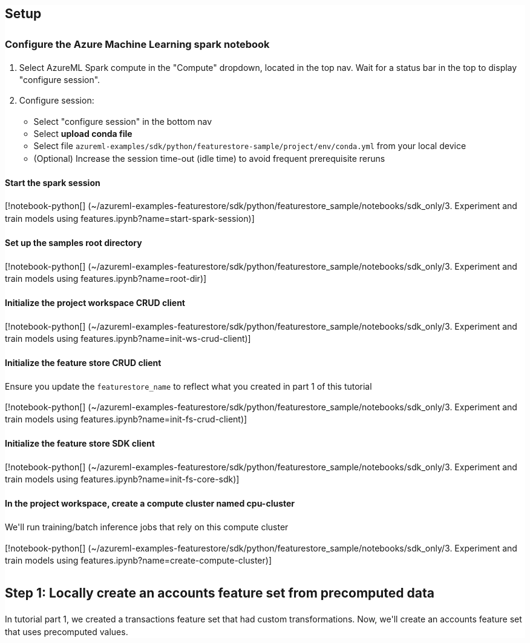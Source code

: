 ## Setup

### Configure the Azure Machine Learning spark notebook

1. Select AzureML Spark compute in the "Compute" dropdown, located in the top nav. Wait for a status bar in the top to display "configure session".

1. Configure session:

      * Select "configure session" in the bottom nav
      * Select **upload conda file**
      * Select file `azureml-examples/sdk/python/featurestore-sample/project/env/conda.yml` from your local device
      * (Optional) Increase the session time-out (idle time) to avoid frequent prerequisite reruns

#### Start the spark session

[!notebook-python[] (~/azureml-examples-featurestore/sdk/python/featurestore_sample/notebooks/sdk_only/3. Experiment and train models using features.ipynb?name=start-spark-session)]

#### Set up the samples root directory

[!notebook-python[] (~/azureml-examples-featurestore/sdk/python/featurestore_sample/notebooks/sdk_only/3. Experiment and train models using features.ipynb?name=root-dir)]

#### Initialize the project workspace CRUD client

[!notebook-python[] (~/azureml-examples-featurestore/sdk/python/featurestore_sample/notebooks/sdk_only/3. Experiment and train models using features.ipynb?name=init-ws-crud-client)]

#### Initialize the feature store CRUD client

Ensure you update the `featurestore_name` to reflect what you created in part 1 of this tutorial

[!notebook-python[] (~/azureml-examples-featurestore/sdk/python/featurestore_sample/notebooks/sdk_only/3. Experiment and train models using features.ipynb?name=init-fs-crud-client)]

#### Initialize the feature store SDK client

[!notebook-python[] (~/azureml-examples-featurestore/sdk/python/featurestore_sample/notebooks/sdk_only/3. Experiment and train models using features.ipynb?name=init-fs-core-sdk)]

#### In the project workspace, create a compute cluster named cpu-cluster

We'll run training/batch inference jobs that rely on this compute cluster

[!notebook-python[] (~/azureml-examples-featurestore/sdk/python/featurestore_sample/notebooks/sdk_only/3. Experiment and train models using features.ipynb?name=create-compute-cluster)]

## Step 1: Locally create an accounts feature set from precomputed data

In tutorial part 1, we created a transactions feature set that had custom transformations. Now, we'll create an accounts feature set that uses precomputed values.
